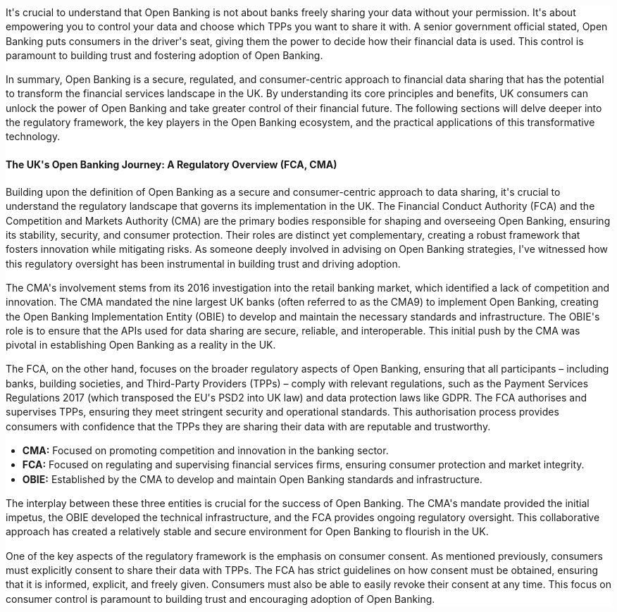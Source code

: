 It's crucial to understand that Open Banking is not about banks freely sharing your data without your permission. It's about empowering you to control your data and choose which TPPs you want to share it with. A senior government official stated, Open Banking puts consumers in the driver's seat, giving them the power to decide how their financial data is used. This control is paramount to building trust and fostering adoption of Open Banking.

In summary, Open Banking is a secure, regulated, and consumer-centric approach to financial data sharing that has the potential to transform the financial services landscape in the UK. By understanding its core principles and benefits, UK consumers can unlock the power of Open Banking and take greater control of their financial future. The following sections will delve deeper into the regulatory framework, the key players in the Open Banking ecosystem, and the practical applications of this transformative technology.



#### <a id="the-uks-open-banking-journey-a-regulatory-overview-fca-cma"></a>The UK's Open Banking Journey: A Regulatory Overview (FCA, CMA)

Building upon the definition of Open Banking as a secure and consumer-centric approach to data sharing, it's crucial to understand the regulatory landscape that governs its implementation in the UK. The Financial Conduct Authority (FCA) and the Competition and Markets Authority (CMA) are the primary bodies responsible for shaping and overseeing Open Banking, ensuring its stability, security, and consumer protection. Their roles are distinct yet complementary, creating a robust framework that fosters innovation while mitigating risks. As someone deeply involved in advising on Open Banking strategies, I've witnessed how this regulatory oversight has been instrumental in building trust and driving adoption.

The CMA's involvement stems from its 2016 investigation into the retail banking market, which identified a lack of competition and innovation. The CMA mandated the nine largest UK banks (often referred to as the CMA9) to implement Open Banking, creating the Open Banking Implementation Entity (OBIE) to develop and maintain the necessary standards and infrastructure. The OBIE's role is to ensure that the APIs used for data sharing are secure, reliable, and interoperable. This initial push by the CMA was pivotal in establishing Open Banking as a reality in the UK.

The FCA, on the other hand, focuses on the broader regulatory aspects of Open Banking, ensuring that all participants – including banks, building societies, and Third-Party Providers (TPPs) – comply with relevant regulations, such as the Payment Services Regulations 2017 (which transposed the EU's PSD2 into UK law) and data protection laws like GDPR. The FCA authorises and supervises TPPs, ensuring they meet stringent security and operational standards. This authorisation process provides consumers with confidence that the TPPs they are sharing their data with are reputable and trustworthy.

- **CMA:** Focused on promoting competition and innovation in the banking sector.
- **FCA:** Focused on regulating and supervising financial services firms, ensuring consumer protection and market integrity.
- **OBIE:** Established by the CMA to develop and maintain Open Banking standards and infrastructure.

The interplay between these three entities is crucial for the success of Open Banking. The CMA's mandate provided the initial impetus, the OBIE developed the technical infrastructure, and the FCA provides ongoing regulatory oversight. This collaborative approach has created a relatively stable and secure environment for Open Banking to flourish in the UK.

One of the key aspects of the regulatory framework is the emphasis on consumer consent. As mentioned previously, consumers must explicitly consent to share their data with TPPs. The FCA has strict guidelines on how consent must be obtained, ensuring that it is informed, explicit, and freely given. Consumers must also be able to easily revoke their consent at any time. This focus on consumer control is paramount to building trust and encouraging adoption of Open Banking.
